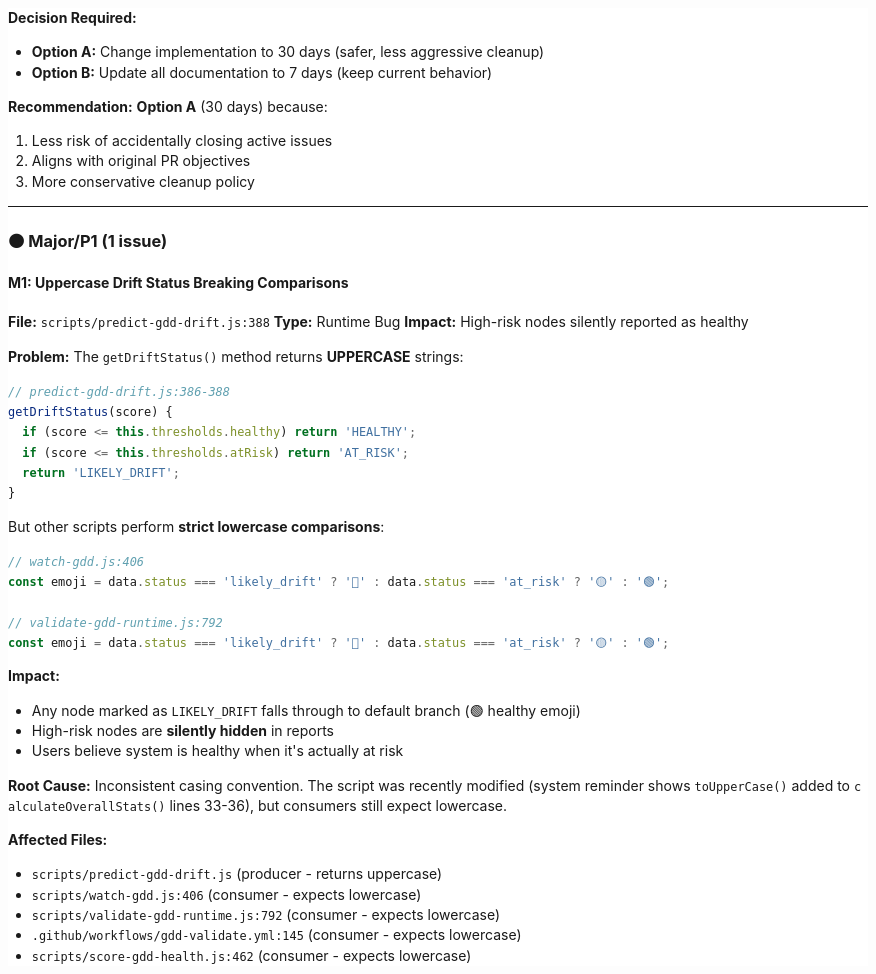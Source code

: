 **Decision Required:**

- **Option A:** Change implementation to 30 days (safer, less aggressive cleanup)
- **Option B:** Update all documentation to 7 days (keep current behavior)

**Recommendation:** **Option A** (30 days) because:

1. Less risk of accidentally closing active issues
2. Aligns with original PR objectives
3. More conservative cleanup policy

---

### 🟠 Major/P1 (1 issue)

#### M1: Uppercase Drift Status Breaking Comparisons

**File:** `scripts/predict-gdd-drift.js:388`
**Type:** Runtime Bug
**Impact:** High-risk nodes silently reported as healthy

**Problem:**
The `getDriftStatus()` method returns **UPPERCASE** strings:

```javascript
// predict-gdd-drift.js:386-388
getDriftStatus(score) {
  if (score <= this.thresholds.healthy) return 'HEALTHY';
  if (score <= this.thresholds.atRisk) return 'AT_RISK';
  return 'LIKELY_DRIFT';
}
```

But other scripts perform **strict lowercase comparisons**:

```javascript
// watch-gdd.js:406
const emoji = data.status === 'likely_drift' ? '🔴' : data.status === 'at_risk' ? '🟡' : '🟢';

// validate-gdd-runtime.js:792
const emoji = data.status === 'likely_drift' ? '🔴' : data.status === 'at_risk' ? '🟡' : '🟢';
```

**Impact:**

- Any node marked as `LIKELY_DRIFT` falls through to default branch (🟢 healthy emoji)
- High-risk nodes are **silently hidden** in reports
- Users believe system is healthy when it's actually at risk

**Root Cause:**
Inconsistent casing convention. The script was recently modified (system reminder shows `toUpperCase()` added to `calculateOverallStats()` lines 33-36), but consumers still expect lowercase.

**Affected Files:**

- `scripts/predict-gdd-drift.js` (producer - returns uppercase)
- `scripts/watch-gdd.js:406` (consumer - expects lowercase)
- `scripts/validate-gdd-runtime.js:792` (consumer - expects lowercase)
- `.github/workflows/gdd-validate.yml:145` (consumer - expects lowercase)
- `scripts/score-gdd-health.js:462` (consumer - expects lowercase)
